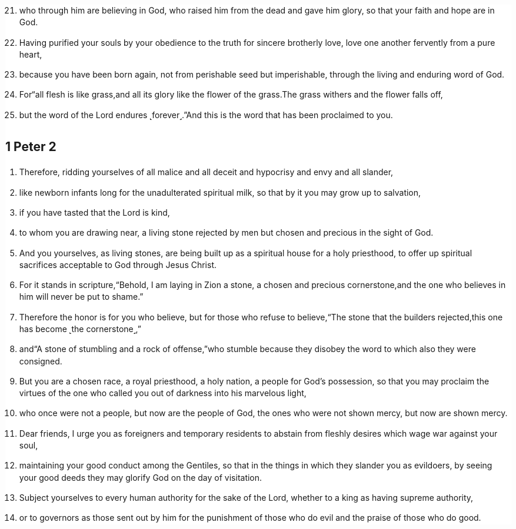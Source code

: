 21. who through him are believing in God, who raised him from the dead and gave him glory, so that your faith and hope are in God.

22. Having purified your souls by your obedience to the truth for sincere brotherly love, love one another fervently from a pure heart,

23. because you have been born again, not from perishable seed but imperishable, through the living and enduring word of God.

24. For“all flesh is like grass,and all its glory like the flower of the grass.The grass withers and the flower falls off,

25. but the word of the Lord endures ˻forever˼.”And this is the word that has been proclaimed to you.

## 1 Peter 2

1. Therefore, ridding yourselves of all malice and all deceit and hypocrisy and envy and all slander,

2. like newborn infants long for the unadulterated spiritual milk, so that by it you may grow up to salvation,

3. if you have tasted that the Lord is kind,

4. to whom you are drawing near, a living stone rejected by men but chosen and precious in the sight of God.

5. And you yourselves, as living stones, are being built up as a spiritual house for a holy priesthood, to offer up spiritual sacrifices acceptable to God through Jesus Christ.

6. For it stands in scripture,“Behold, I am laying in Zion a stone, a chosen and precious cornerstone,and the one who believes in him will never be put to shame.”

7. Therefore the honor is for you who believe, but for those who refuse to believe,“The stone that the builders rejected,this one has become ˻the cornerstone˼,”

8. and“A stone of stumbling and a rock of offense,”who stumble because they disobey the word to which also they were consigned.

9. But you are a chosen race, a royal priesthood, a holy nation, a people for God’s possession, so that you may proclaim the virtues of the one who called you out of darkness into his marvelous light,

10. who once were not a people, but now are the people of God, the ones who were not shown mercy, but now are shown mercy.

11. Dear friends, I urge you as foreigners and temporary residents to abstain from fleshly desires which wage war against your soul,

12. maintaining your good conduct among the Gentiles, so that in the things in which they slander you as evildoers, by seeing your good deeds they may glorify God on the day of visitation.

13. Subject yourselves to every human authority for the sake of the Lord, whether to a king as having supreme authority,

14. or to governors as those sent out by him for the punishment of those who do evil and the praise of those who do good.
